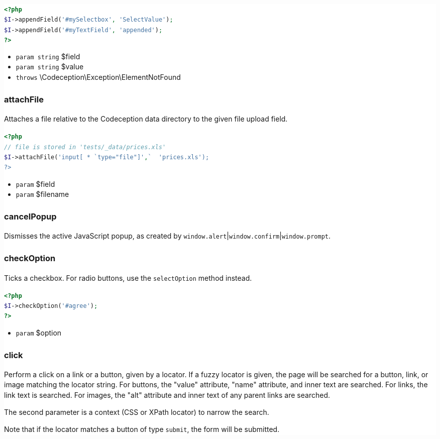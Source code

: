 ``` php
<?php
$I->appendField('#mySelectbox', 'SelectValue');
$I->appendField('#myTextField', 'appended');
?>
```

 * `param string` $field
 * `param string` $value
 * `throws`  \Codeception\Exception\ElementNotFound


### attachFile
 
Attaches a file relative to the Codeception data directory to the given file upload field.

``` php
<?php
// file is stored in 'tests/_data/prices.xls'
$I->attachFile('input[ * `type="file"]',`  'prices.xls');
?>
```

 * `param` $field
 * `param` $filename


### cancelPopup
 
Dismisses the active JavaScript popup, as created by `window.alert`|`window.confirm`|`window.prompt`.


### checkOption
 
Ticks a checkbox. For radio buttons, use the `selectOption` method instead.

``` php
<?php
$I->checkOption('#agree');
?>
```

 * `param` $option


### click
 
Perform a click on a link or a button, given by a locator.
If a fuzzy locator is given, the page will be searched for a button, link, or image matching the locator string.
For buttons, the "value" attribute, "name" attribute, and inner text are searched.
For links, the link text is searched.
For images, the "alt" attribute and inner text of any parent links are searched.

The second parameter is a context (CSS or XPath locator) to narrow the search.

Note that if the locator matches a button of type `submit`, the form will be submitted.
